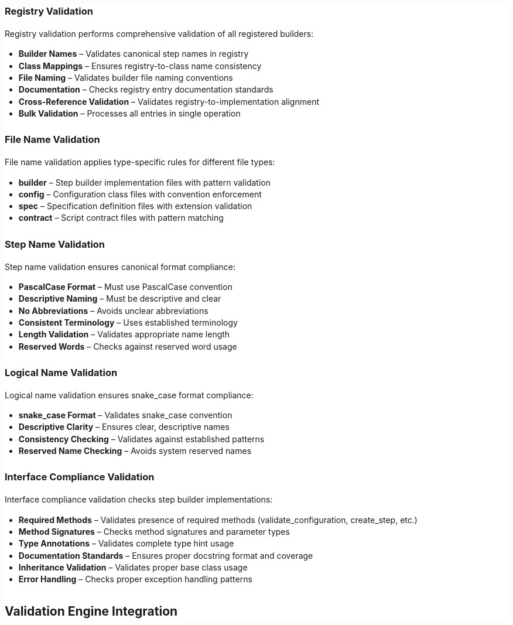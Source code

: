 ### Registry Validation

Registry validation performs comprehensive validation of all registered builders:

- **Builder Names** – Validates canonical step names in registry
- **Class Mappings** – Ensures registry-to-class name consistency
- **File Naming** – Validates builder file naming conventions
- **Documentation** – Checks registry entry documentation standards
- **Cross-Reference Validation** – Validates registry-to-implementation alignment
- **Bulk Validation** – Processes all entries in single operation

### File Name Validation

File name validation applies type-specific rules for different file types:

- **builder** – Step builder implementation files with pattern validation
- **config** – Configuration class files with convention enforcement
- **spec** – Specification definition files with extension validation
- **contract** – Script contract files with pattern matching

### Step Name Validation

Step name validation ensures canonical format compliance:

- **PascalCase Format** – Must use PascalCase convention
- **Descriptive Naming** – Must be descriptive and clear
- **No Abbreviations** – Avoids unclear abbreviations
- **Consistent Terminology** – Uses established terminology
- **Length Validation** – Validates appropriate name length
- **Reserved Words** – Checks against reserved word usage

### Logical Name Validation

Logical name validation ensures snake_case format compliance:

- **snake_case Format** – Validates snake_case convention
- **Descriptive Clarity** – Ensures clear, descriptive names
- **Consistency Checking** – Validates against established patterns
- **Reserved Name Checking** – Avoids system reserved names

### Interface Compliance Validation

Interface compliance validation checks step builder implementations:

- **Required Methods** – Validates presence of required methods (validate_configuration, create_step, etc.)
- **Method Signatures** – Checks method signatures and parameter types
- **Type Annotations** – Validates complete type hint usage
- **Documentation Standards** – Ensures proper docstring format and coverage
- **Inheritance Validation** – Validates proper base class usage
- **Error Handling** – Checks proper exception handling patterns

## Validation Engine Integration
